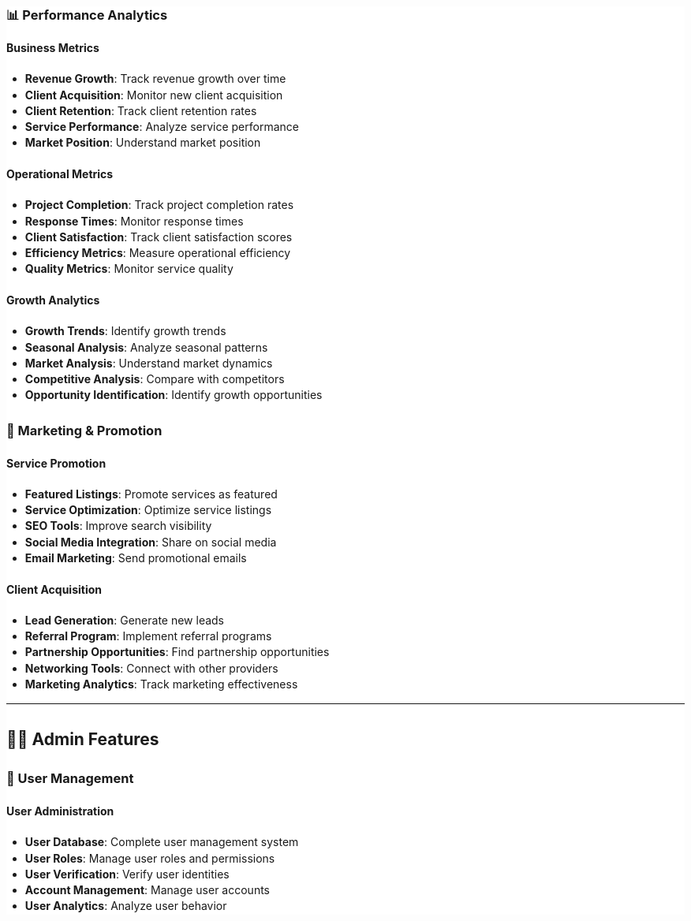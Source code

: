 ### 📊 Performance Analytics

#### Business Metrics
- **Revenue Growth**: Track revenue growth over time
- **Client Acquisition**: Monitor new client acquisition
- **Client Retention**: Track client retention rates
- **Service Performance**: Analyze service performance
- **Market Position**: Understand market position

#### Operational Metrics
- **Project Completion**: Track project completion rates
- **Response Times**: Monitor response times
- **Client Satisfaction**: Track client satisfaction scores
- **Efficiency Metrics**: Measure operational efficiency
- **Quality Metrics**: Monitor service quality

#### Growth Analytics
- **Growth Trends**: Identify growth trends
- **Seasonal Analysis**: Analyze seasonal patterns
- **Market Analysis**: Understand market dynamics
- **Competitive Analysis**: Compare with competitors
- **Opportunity Identification**: Identify growth opportunities

### 🎯 Marketing & Promotion

#### Service Promotion
- **Featured Listings**: Promote services as featured
- **Service Optimization**: Optimize service listings
- **SEO Tools**: Improve search visibility
- **Social Media Integration**: Share on social media
- **Email Marketing**: Send promotional emails

#### Client Acquisition
- **Lead Generation**: Generate new leads
- **Referral Program**: Implement referral programs
- **Partnership Opportunities**: Find partnership opportunities
- **Networking Tools**: Connect with other providers
- **Marketing Analytics**: Track marketing effectiveness

---

## 👨‍💼 Admin Features

### 👥 User Management

#### User Administration
- **User Database**: Complete user management system
- **User Roles**: Manage user roles and permissions
- **User Verification**: Verify user identities
- **Account Management**: Manage user accounts
- **User Analytics**: Analyze user behavior
